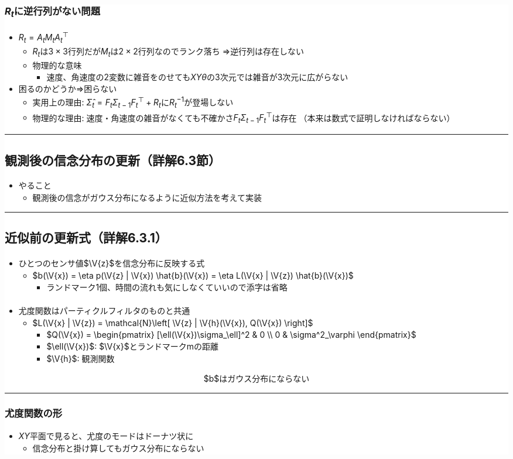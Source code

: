 
### $R_t$に逆行列がない問題

- $R_t = A_t M_t A_t^\top$
    - $R_t$は$3\times 3$行列だが$M_t$は$2\times 2$行列なのでランク落ち
    $\Longrightarrow$逆行列は存在しない
    - 物理的な意味
        - 速度、角速度の2変数に雑音をのせても$XY\theta$の3次元では雑音が3次元に広がらない　
- 困るのかどうか$\Longrightarrow$困らない
    - 実用上の理由: $\hat{\Sigma}_t = F_t \Sigma_{t-1} F_t^\top + R_t$に$R_t^{-1}$が登場しない
    - 物理的な理由: 速度・角速度の雑音がなくても不確かさ$F_t \Sigma_{t-1} F_t^\top$は存在
（本来は数式で証明しなければならない）

---

## 観測後の信念分布の更新（詳解6.3節）

- やること
    - 観測後の信念がガウス分布になるように近似方法を考えて実装

---

## 近似前の更新式（詳解6.3.1）

- ひとつのセンサ値$\V{z}$を信念分布に反映する式
    - $b(\V{x}) = \eta p(\V{z} | \V{x}) \hat{b}(\V{x}) = \eta L(\V{x} | \V{z}) \hat{b}(\V{x})$
        - ランドマーク1個、時間の流れも気にしなくていいので添字は省略<br />　
- 尤度関数はパーティクルフィルタのものと共通
    - $L(\V{x} | \V{z}) = \mathcal{N}\left[ \V{z} | \V{h}(\V{x}), Q(\V{x}) \right]$
        - $Q(\V{x}) = \begin{pmatrix} [\ell(\V{x})\sigma_\ell]^2 & 0 \\ 0 & \sigma^2_\varphi \end{pmatrix}$
        - $\ell(\V{x})$: $\V{x}$とランドマーク$\text{m}$の距離
        - $\V{h}$: 観測関数
	
<center>$b$はガウス分布にならない</center>

---

### 尤度関数の形

- $XY$平面で見ると、尤度のモードはドーナツ状に
    - 信念分布と掛け算してもガウス分布にならない